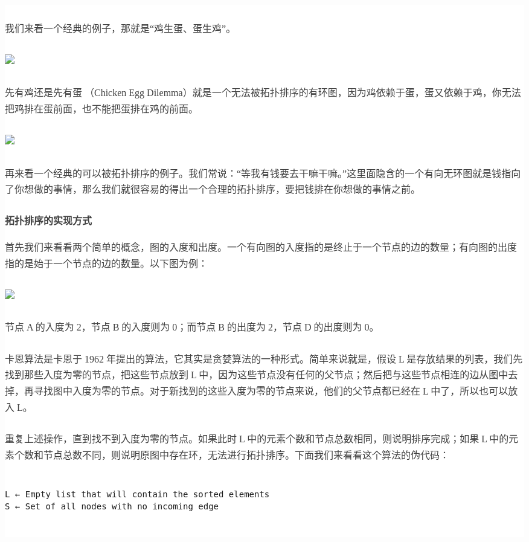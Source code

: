 <p style="margin-bottom: 0pt; margin-top: 0pt; font-size: 11pt; color: rgb(73, 73, 73); line-height: 1.75em;"><span style="color: rgb(63, 63, 63); font-family: 微软雅黑, &quot;Microsoft YaHei&quot;; font-size: 16px;">&nbsp;</span></p>
<p style="margin-bottom: 0pt; margin-top: 0pt; font-size: 11pt; color: rgb(73, 73, 73); line-height: 1.75em;"><span style="color: rgb(63, 63, 63); font-family: 微软雅黑, &quot;Microsoft YaHei&quot;; font-size: 16px;">我们来看一个经典的例子，那就是“鸡生蛋、蛋生鸡”。</span></p>
<p style="margin-bottom: 0pt; margin-top: 0pt; font-size: 11pt; color: rgb(73, 73, 73); line-height: 1.75em;"><span style="color: rgb(63, 63, 63); font-family: 微软雅黑, &quot;Microsoft YaHei&quot;; font-size: 16px; text-align: center;"><br></span></p>
<p style="margin-bottom: 0pt; margin-top: 0pt; font-size: 11pt; color: rgb(73, 73, 73); line-height: 1.75em;"><span style="color: rgb(63, 63, 63); font-family: 微软雅黑, &quot;Microsoft YaHei&quot;; font-size: 16px; text-align: center;"><img src="https://s0.lgstatic.com/i/image3/M01/68/BA/Cgq2xl5PhTaATFu_AADm09R0Qrs108.png"></span></p>
<p style="margin-bottom: 0pt; margin-top: 0pt; font-size: 11pt; color: rgb(73, 73, 73); line-height: 1.75em;"><span style="color: rgb(63, 63, 63); font-family: 微软雅黑, &quot;Microsoft YaHei&quot;; font-size: 16px; text-align: center;">&nbsp; &nbsp;</span></p>
<p style="margin-bottom: 0pt; margin-top: 0pt; font-size: 11pt; color: rgb(73, 73, 73); line-height: 1.75em;"><span style="color: rgb(63, 63, 63); font-family: 微软雅黑, &quot;Microsoft YaHei&quot;; font-size: 16px;">先有鸡还是先有蛋 （Chicken Egg Dilemma）就是一个无法被拓扑排序的有环图，因为鸡依赖于蛋，蛋又依赖于鸡，你无法把鸡排在蛋前面，也不能把蛋排在鸡的前面。</span></p>
<p style="margin-bottom: 0pt; margin-top: 0pt; font-size: 11pt; color: rgb(73, 73, 73); line-height: 1.75em;"><span style="color: rgb(63, 63, 63); font-family: 微软雅黑, &quot;Microsoft YaHei&quot;; font-size: 16px;"><br></span></p>
<p style="margin-bottom: 0pt; margin-top: 0pt; font-size: 11pt; color: rgb(73, 73, 73); line-height: 1.75em;"><span style="color: rgb(63, 63, 63); font-family: 微软雅黑, &quot;Microsoft YaHei&quot;; font-size: 16px;"><img src="https://s0.lgstatic.com/i/image3/M01/68/BA/Cgq2xl5PhVmABMV-AACqQHeznac129.png"></span></p>
<p style="margin-bottom: 0pt; margin-top: 0pt; font-size: 11pt; color: rgb(73, 73, 73); line-height: 1.75em;"><span style="color: rgb(63, 63, 63); font-family: 微软雅黑, &quot;Microsoft YaHei&quot;; font-size: 16px;"><br></span></p>
<p style="margin-bottom: 0pt; margin-top: 0pt; font-size: 11pt; color: rgb(73, 73, 73); line-height: 1.75em;"><span style="color: rgb(63, 63, 63); font-family: 微软雅黑, &quot;Microsoft YaHei&quot;; font-size: 16px;">再来看一个经典的可以被拓扑排序的例子。我们常说：“等我有钱要去干嘛干嘛。”这里面隐含的一个有向无环图就是钱指向了你想做的事情，那么我们就很容易的得出一个合理的拓扑排序，要把钱排在你想做的事情之前。</span></p>
<h3><p style="line-height: 1.75em;"><span style="color: rgb(63, 63, 63); font-family: 微软雅黑, &quot;Microsoft YaHei&quot;; font-size: 16px;"><strong>拓扑排序的实现方式</strong></span></p></h3>
<p style="margin-bottom: 0pt; margin-top: 0pt; font-size: 11pt; color: rgb(73, 73, 73); line-height: 1.75em;"><span style="color: rgb(63, 63, 63); font-family: 微软雅黑, &quot;Microsoft YaHei&quot;; font-size: 16px;">首先我们来看看两个简单的概念，图的入度和出度。一个有向图的入度指的是终止于一个节点的边的数量；有向图的出度指的是始于一个节点的边的数量。以下图为例：</span></p>
<p style="margin-bottom: 0pt; margin-top: 0pt; font-size: 11pt; color: rgb(73, 73, 73); line-height: 1.75em;"><span style="color: rgb(63, 63, 63); font-family: 微软雅黑, &quot;Microsoft YaHei&quot;; font-size: 16px;"><br></span></p>
<p style="margin-bottom: 0pt; margin-top: 0pt; font-size: 11pt; color: rgb(73, 73, 73); line-height: 1.75em;"><span style="color: rgb(63, 63, 63); font-family: 微软雅黑, &quot;Microsoft YaHei&quot;; font-size: 16px;"><img src="https://s0.lgstatic.com/i/image3/M01/68/BA/Cgq2xl5PhXqAHIPnAAFlOiiY74g976.png"></span></p>
<p style="margin-bottom: 0pt; margin-top: 0pt; font-size: 11pt; color: rgb(73, 73, 73); line-height: 1.75em;"><br></p>
<p style="margin-bottom: 0pt; margin-top: 0pt; font-size: 11pt; color: rgb(73, 73, 73); line-height: 1.75em;"><span style="color: rgb(63, 63, 63); font-family: 微软雅黑, &quot;Microsoft YaHei&quot;; font-size: 16px;">节点 A 的入度为 2，节点 B 的入度则为 0；而节点 B 的出度为 2，节点 D 的出度则为 0。</span></p>
<p style="margin-bottom: 0pt; margin-top: 0pt; font-size: 11pt; color: rgb(73, 73, 73); line-height: 1.75em;"><br></p>
<p style="margin-bottom: 0pt; margin-top: 0pt; font-size: 11pt; color: rgb(73, 73, 73); line-height: 1.75em;"><span style="color: rgb(63, 63, 63); font-family: 微软雅黑, &quot;Microsoft YaHei&quot;; font-size: 16px;">卡恩算法是卡恩于 1962 年提出的算法，它其实是贪婪算法的一种形式。简单来说就是，假设 L 是存放结果的列表，我们先找到那些入度为零的节点，把这些节点放到 L 中，因为这些节点没有任何的父节点；然后把与这些节点相连的边从图中去掉，再寻找图中入度为零的节点。对于新找到的这些入度为零的节点来说，他们的父节点都已经在 L 中了，所以也可以放入 L。</span></p>
<p style="margin-bottom: 0pt; margin-top: 0pt; font-size: 11pt; color: rgb(73, 73, 73); line-height: 1.75em;"><br></p>
<p style="margin-bottom: 0pt; margin-top: 0pt; font-size: 11pt; color: rgb(73, 73, 73); line-height: 1.75em;"><span style="color: rgb(63, 63, 63); font-family: 微软雅黑, &quot;Microsoft YaHei&quot;; font-size: 16px;">重复上述操作，直到找不到入度为零的节点。如果此时 L 中的元素个数和节点总数相同，则说明排序完成；如果 L 中的元素个数和节点总数不同，则说明原图中存在环，无法进行拓扑排序。下面我们来看看这个算法的伪代码：</span></p>
<p style="margin-bottom: 0pt; margin-top: 0pt; font-size: 11pt; color: rgb(73, 73, 73); line-height: 1.75em;"><span style="color: rgb(63, 63, 63); font-family: 微软雅黑, &quot;Microsoft YaHei&quot;; font-size: 16px;"><br></span></p>
<pre>L&nbsp;←&nbsp;Empty&nbsp;list&nbsp;that&nbsp;will&nbsp;contain&nbsp;the&nbsp;sorted&nbsp;elements
S&nbsp;←&nbsp;Set&nbsp;of&nbsp;all&nbsp;nodes&nbsp;with&nbsp;no&nbsp;incoming&nbsp;edge

